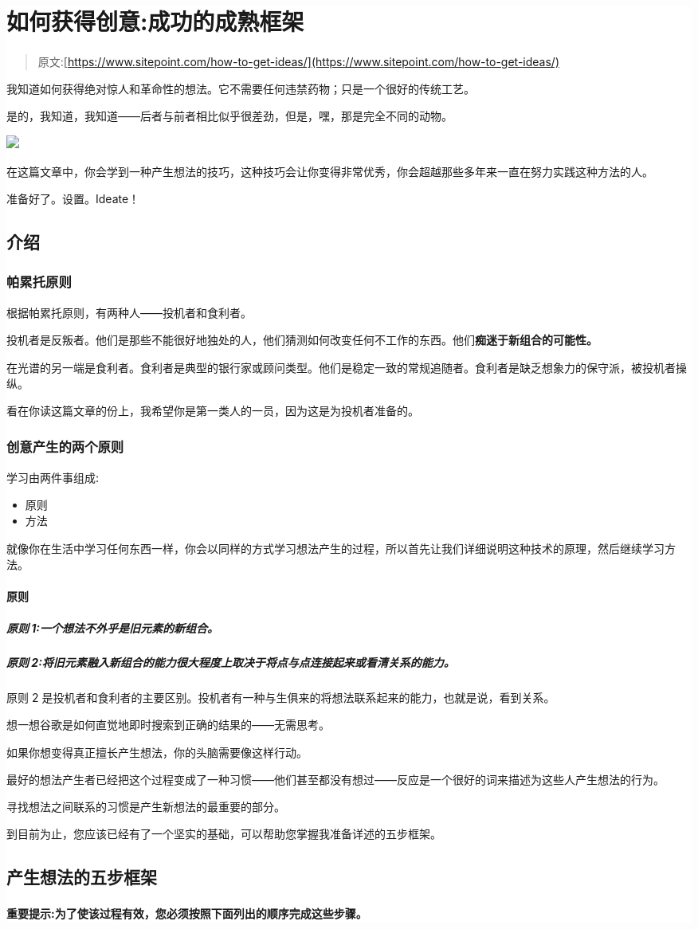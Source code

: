 # 如何获得创意:成功的成熟框架

> 原文:[https://www.sitepoint.com/how-to-get-ideas/](https://www.sitepoint.com/how-to-get-ideas/)

我知道如何获得绝对惊人和革命性的想法。它不需要任何违禁药物；只是一个很好的传统工艺。

是的，我知道，我知道——后者与前者相比似乎很差劲，但是，嘿，那是完全不同的动物。

![](../Images/20b8d081d1d2c7e183c1937eb88b5c6a.png)

在这篇文章中，你会学到一种产生想法的技巧，这种技巧会让你变得非常优秀，你会超越那些多年来一直在努力实践这种方法的人。

准备好了。设置。Ideate！

## 介绍

### 帕累托原则

根据帕累托原则，有两种人——投机者和食利者。

投机者是反叛者。他们是那些不能很好地独处的人，他们猜测如何改变任何不工作的东西。他们**痴迷于新组合的可能性。**

在光谱的另一端是食利者。食利者是典型的银行家或顾问类型。他们是稳定一致的常规追随者。食利者是缺乏想象力的保守派，被投机者操纵。

看在你读这篇文章的份上，我希望你是第一类人的一员，因为这是为投机者准备的。

### 创意产生的两个原则

学习由两件事组成:

*   原则
*   方法

就像你在生活中学习任何东西一样，你会以同样的方式学习想法产生的过程，所以首先让我们详细说明这种技术的原理，然后继续学习方法。

#### 原则

##### 原则 1:一个想法不外乎是旧元素的新组合。

##### 原则 2:将旧元素融入新组合的能力很大程度上取决于将点与点连接起来或看清关系的能力。

原则 2 是投机者和食利者的主要区别。投机者有一种与生俱来的将想法联系起来的能力，也就是说，看到关系。

想一想谷歌是如何直觉地即时搜索到正确的结果的——无需思考。

如果你想变得真正擅长产生想法，你的头脑需要像这样行动。

最好的想法产生者已经把这个过程变成了一种习惯——他们甚至都没有想过——反应是一个很好的词来描述为这些人产生想法的行为。

寻找想法之间联系的习惯是产生新想法的最重要的部分。

到目前为止，您应该已经有了一个坚实的基础，可以帮助您掌握我准备详述的五步框架。

## 产生想法的五步框架

#### **重要提示:为了使该过程有效，您必须按照下面列出的顺序完成这些步骤。**
